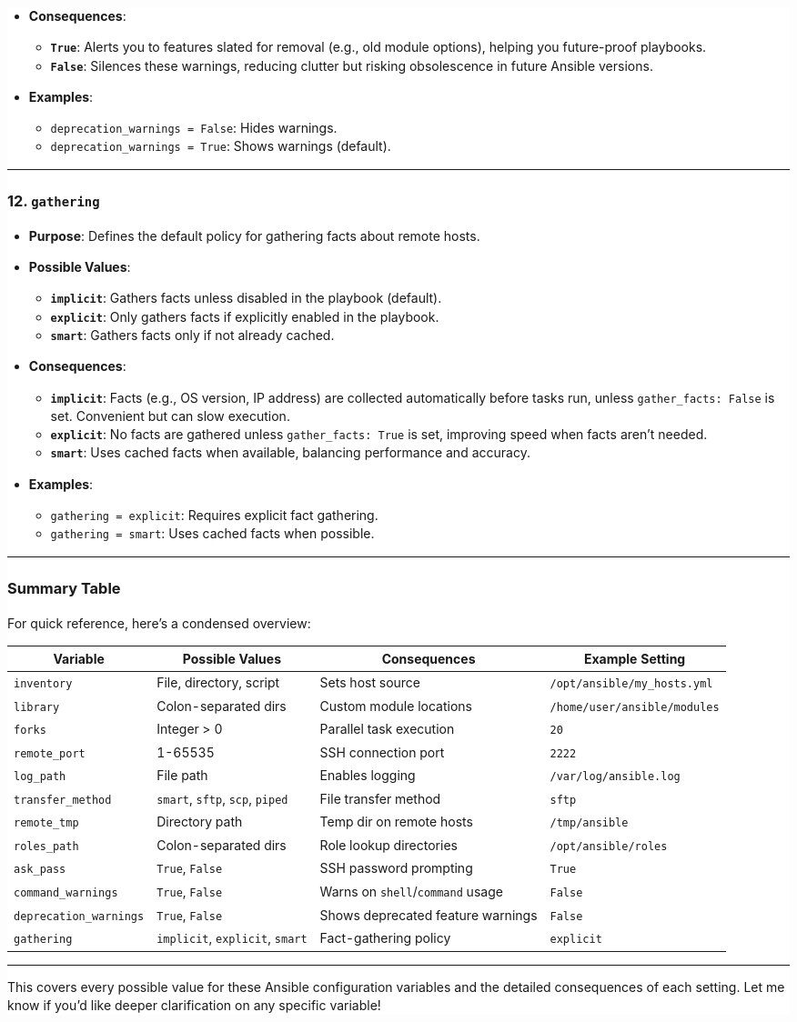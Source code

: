 - **Consequences**:
  - **`True`**: Alerts you to features slated for removal (e.g., old module options), helping you future-proof playbooks.
  - **`False`**: Silences these warnings, reducing clutter but risking obsolescence in future Ansible versions.

- **Examples**:
  - `deprecation_warnings = False`: Hides warnings.
  - `deprecation_warnings = True`: Shows warnings (default).

---

### 12. `gathering`
- **Purpose**: Defines the default policy for gathering facts about remote hosts.

- **Possible Values**:
  - **`implicit`**: Gathers facts unless disabled in the playbook (default).
  - **`explicit`**: Only gathers facts if explicitly enabled in the playbook.
  - **`smart`**: Gathers facts only if not already cached.

- **Consequences**:
  - **`implicit`**: Facts (e.g., OS version, IP address) are collected automatically before tasks run, unless `gather_facts: False` is set. Convenient but can slow execution.
  - **`explicit`**: No facts are gathered unless `gather_facts: True` is set, improving speed when facts aren’t needed.
  - **`smart`**: Uses cached facts when available, balancing performance and accuracy.

- **Examples**:
  - `gathering = explicit`: Requires explicit fact gathering.
  - `gathering = smart`: Uses cached facts when possible.

---

### Summary Table
For quick reference, here’s a condensed overview:

| Variable            | Possible Values                          | Consequences                                      | Example Setting                  |
|---------------------|------------------------------------------|--------------------------------------------------|----------------------------------|
| `inventory`         | File, directory, script                  | Sets host source                                 | `/opt/ansible/my_hosts.yml`      |
| `library`           | Colon-separated dirs                     | Custom module locations                          | `/home/user/ansible/modules`     |
| `forks`             | Integer > 0                              | Parallel task execution                          | `20`                             |
| `remote_port`       | 1-65535                                  | SSH connection port                              | `2222`                           |
| `log_path`          | File path                                | Enables logging                                  | `/var/log/ansible.log`           |
| `transfer_method`   | `smart`, `sftp`, `scp`, `piped`          | File transfer method                             | `sftp`                           |
| `remote_tmp`        | Directory path                           | Temp dir on remote hosts                         | `/tmp/ansible`                   |
| `roles_path`        | Colon-separated dirs                     | Role lookup directories                          | `/opt/ansible/roles`             |
| `ask_pass`          | `True`, `False`                          | SSH password prompting                           | `True`                           |
| `command_warnings`  | `True`, `False`                          | Warns on `shell`/`command` usage                 | `False`                          |
| `deprecation_warnings` | `True`, `False`                       | Shows deprecated feature warnings                | `False`                          |
| `gathering`         | `implicit`, `explicit`, `smart`          | Fact-gathering policy                            | `explicit`                       |

---

This covers every possible value for these Ansible configuration variables and the detailed consequences of each setting. Let me know if you’d like deeper clarification on any specific variable!